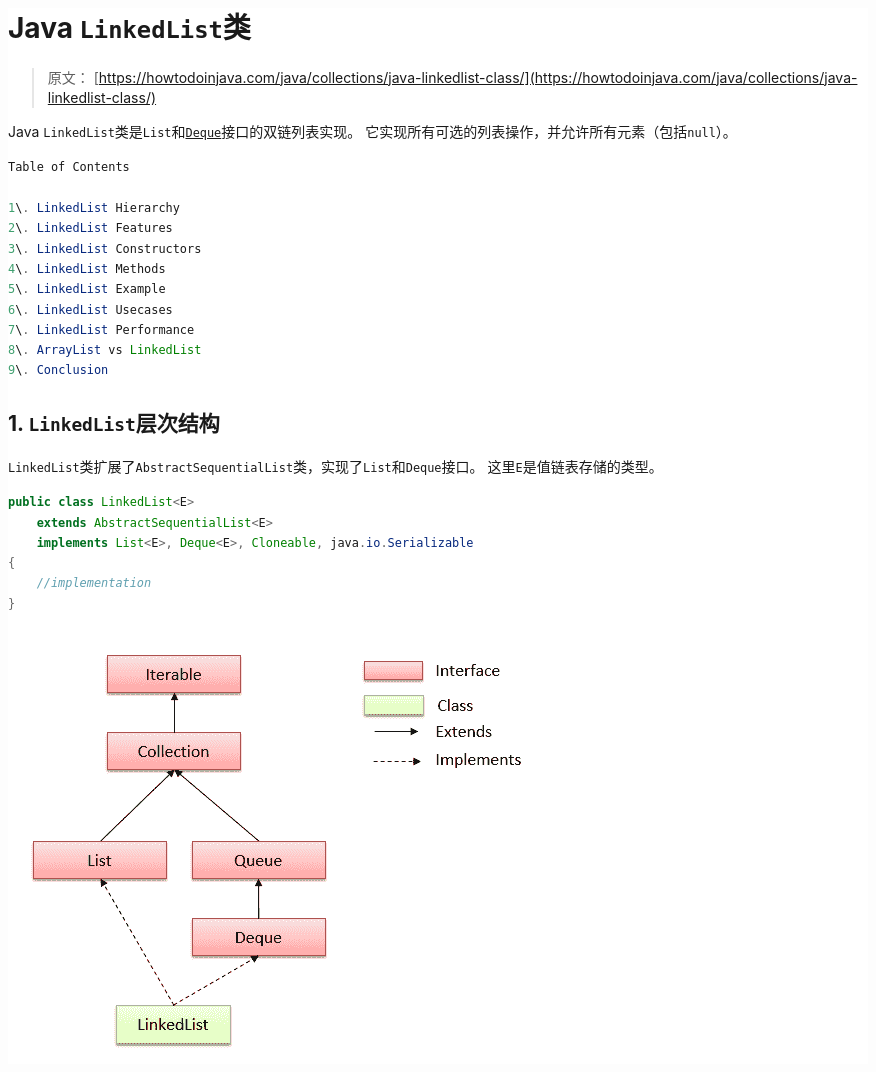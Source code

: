# Java `LinkedList`类

> 原文： [https://howtodoinjava.com/java/collections/java-linkedlist-class/](https://howtodoinjava.com/java/collections/java-linkedlist-class/)

Java `LinkedList`类是`List`和[`Deque`](https://docs.oracle.com/javase/7/docs/api/java/util/Deque.html)接口的双链列表实现。 它实现所有可选的列表操作，并允许所有元素（包括`null`）。

```java
Table of Contents

1\. LinkedList Hierarchy
2\. LinkedList Features
3\. LinkedList Constructors
4\. LinkedList Methods
5\. LinkedList Example
6\. LinkedList Usecases
7\. LinkedList Performance
8\. ArrayList vs LinkedList
9\. Conclusion
```

## 1\. `LinkedList`层次结构

`LinkedList`类扩展了`AbstractSequentialList`类，实现了`List`和`Deque`接口。 这里`E`是值链表存储的类型。

```java
public class LinkedList<E>
    extends AbstractSequentialList<E>
    implements List<E>, Deque<E>, Cloneable, java.io.Serializable
{
	//implementation
}

```

![LinkedList Hierarchy](img/437f9a2a5c7ca92aa611bf3008a86527.png)
